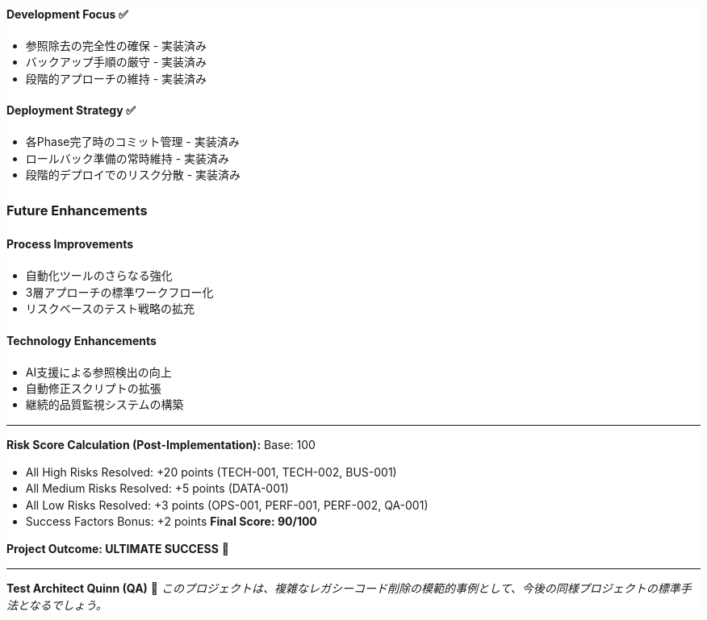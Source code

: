 #### Development Focus ✅
- 参照除去の完全性の確保 - 実装済み
- バックアップ手順の厳守 - 実装済み
- 段階的アプローチの維持 - 実装済み

#### Deployment Strategy ✅
- 各Phase完了時のコミット管理 - 実装済み
- ロールバック準備の常時維持 - 実装済み
- 段階的デプロイでのリスク分散 - 実装済み

### Future Enhancements

#### Process Improvements
- 自動化ツールのさらなる強化
- 3層アプローチの標準ワークフロー化
- リスクベースのテスト戦略の拡充

#### Technology Enhancements
- AI支援による参照検出の向上
- 自動修正スクリプトの拡張
- 継続的品質監視システムの構築

---

**Risk Score Calculation (Post-Implementation):**
Base: 100
- All High Risks Resolved: +20 points (TECH-001, TECH-002, BUS-001)
- All Medium Risks Resolved: +5 points (DATA-001)
- All Low Risks Resolved: +3 points (OPS-001, PERF-001, PERF-002, QA-001)
- Success Factors Bonus: +2 points
**Final Score: 90/100**

**Project Outcome: ULTIMATE SUCCESS** 🎊

---

**Test Architect Quinn (QA)** 🧪
*このプロジェクトは、複雑なレガシーコード削除の模範的事例として、今後の同様プロジェクトの標準手法となるでしょう。*
